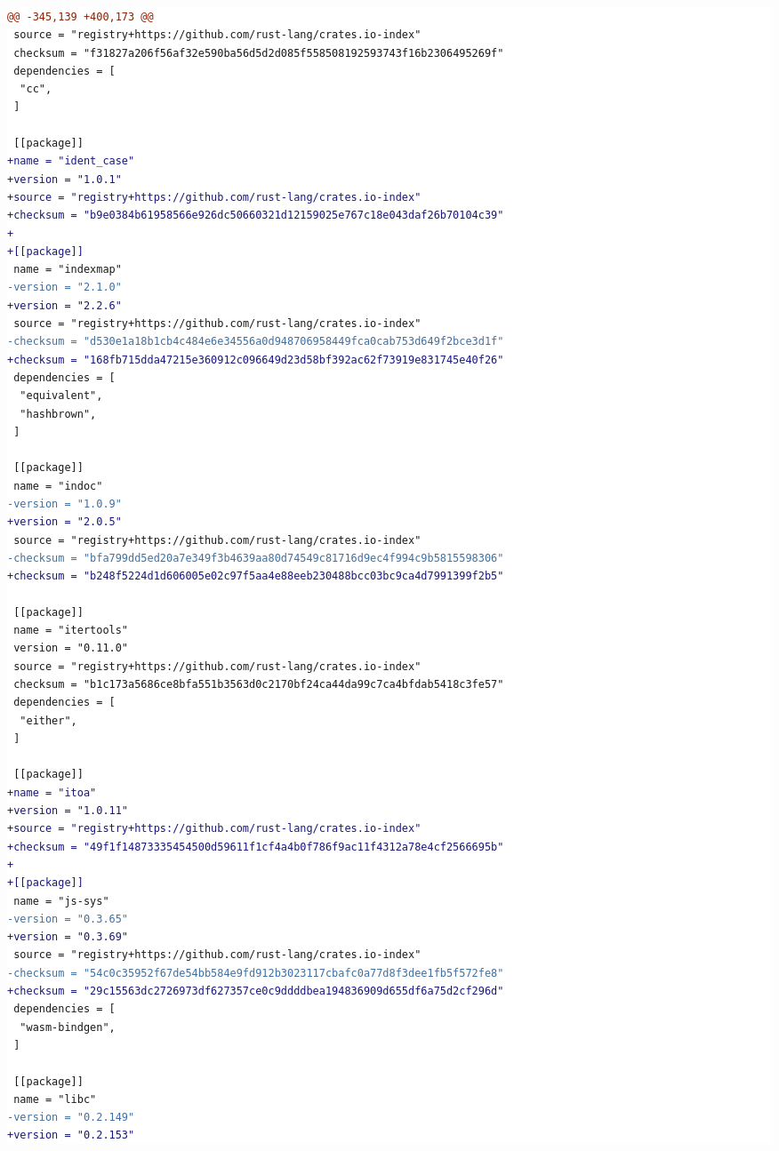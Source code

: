 ```diff
@@ -345,139 +400,173 @@
 source = "registry+https://github.com/rust-lang/crates.io-index"
 checksum = "f31827a206f56af32e590ba56d5d2d085f558508192593743f16b2306495269f"
 dependencies = [
  "cc",
 ]
 
 [[package]]
+name = "ident_case"
+version = "1.0.1"
+source = "registry+https://github.com/rust-lang/crates.io-index"
+checksum = "b9e0384b61958566e926dc50660321d12159025e767c18e043daf26b70104c39"
+
+[[package]]
 name = "indexmap"
-version = "2.1.0"
+version = "2.2.6"
 source = "registry+https://github.com/rust-lang/crates.io-index"
-checksum = "d530e1a18b1cb4c484e6e34556a0d948706958449fca0cab753d649f2bce3d1f"
+checksum = "168fb715dda47215e360912c096649d23d58bf392ac62f73919e831745e40f26"
 dependencies = [
  "equivalent",
  "hashbrown",
 ]
 
 [[package]]
 name = "indoc"
-version = "1.0.9"
+version = "2.0.5"
 source = "registry+https://github.com/rust-lang/crates.io-index"
-checksum = "bfa799dd5ed20a7e349f3b4639aa80d74549c81716d9ec4f994c9b5815598306"
+checksum = "b248f5224d1d606005e02c97f5aa4e88eeb230488bcc03bc9ca4d7991399f2b5"
 
 [[package]]
 name = "itertools"
 version = "0.11.0"
 source = "registry+https://github.com/rust-lang/crates.io-index"
 checksum = "b1c173a5686ce8bfa551b3563d0c2170bf24ca44da99c7ca4bfdab5418c3fe57"
 dependencies = [
  "either",
 ]
 
 [[package]]
+name = "itoa"
+version = "1.0.11"
+source = "registry+https://github.com/rust-lang/crates.io-index"
+checksum = "49f1f14873335454500d59611f1cf4a4b0f786f9ac11f4312a78e4cf2566695b"
+
+[[package]]
 name = "js-sys"
-version = "0.3.65"
+version = "0.3.69"
 source = "registry+https://github.com/rust-lang/crates.io-index"
-checksum = "54c0c35952f67de54bb584e9fd912b3023117cbafc0a77d8f3dee1fb5f572fe8"
+checksum = "29c15563dc2726973df627357ce0c9ddddbea194836909d655df6a75d2cf296d"
 dependencies = [
  "wasm-bindgen",
 ]
 
 [[package]]
 name = "libc"
-version = "0.2.149"
+version = "0.2.153"
```